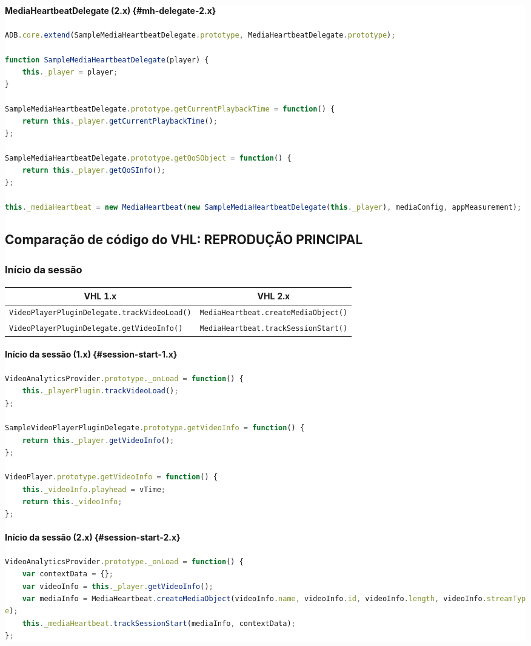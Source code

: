 #### MediaHeartbeatDelegate (2.x) {#mh-delegate-2.x}

```js
ADB.core.extend(SampleMediaHeartbeatDelegate.prototype, MediaHeartbeatDelegate.prototype);

function SampleMediaHeartbeatDelegate(player) {
    this._player = player;
}

SampleMediaHeartbeatDelegate.prototype.getCurrentPlaybackTime = function() {
    return this._player.getCurrentPlaybackTime();
};

SampleMediaHeartbeatDelegate.prototype.getQoSObject = function() {
    return this._player.getQoSInfo();
};

this._mediaHeartbeat = new MediaHeartbeat(new SampleMediaHeartbeatDelegate(this._player), mediaConfig, appMeasurement);
```

## Comparação de código do VHL: REPRODUÇÃO PRINCIPAL

### Início da sessão

| VHL 1.x | VHL 2.x |
| --- | --- |
| `VideoPlayerPluginDelegate.trackVideoLoad()` | `MediaHeartbeat.createMediaObject()` |
| `VideoPlayerPluginDelegate.getVideoInfo()` | `MediaHeartbeat.trackSessionStart()` |

#### Início da sessão (1.x) {#session-start-1.x}

```js
VideoAnalyticsProvider.prototype._onLoad = function() {
    this._playerPlugin.trackVideoLoad();
};

SampleVideoPlayerPluginDelegate.prototype.getVideoInfo = function() {
    return this._player.getVideoInfo();
};

VideoPlayer.prototype.getVideoInfo = function() {
    this._videoInfo.playhead = vTime;
    return this._videoInfo;
};
```

#### Início da sessão (2.x) {#session-start-2.x}

```js
VideoAnalyticsProvider.prototype._onLoad = function() {
    var contextData = {};
    var videoInfo = this._player.getVideoInfo();
    var mediaInfo = MediaHeartbeat.createMediaObject(videoInfo.name, videoInfo.id, videoInfo.length, videoInfo.streamType);
    this._mediaHeartbeat.trackSessionStart(mediaInfo, contextData);
};
```
